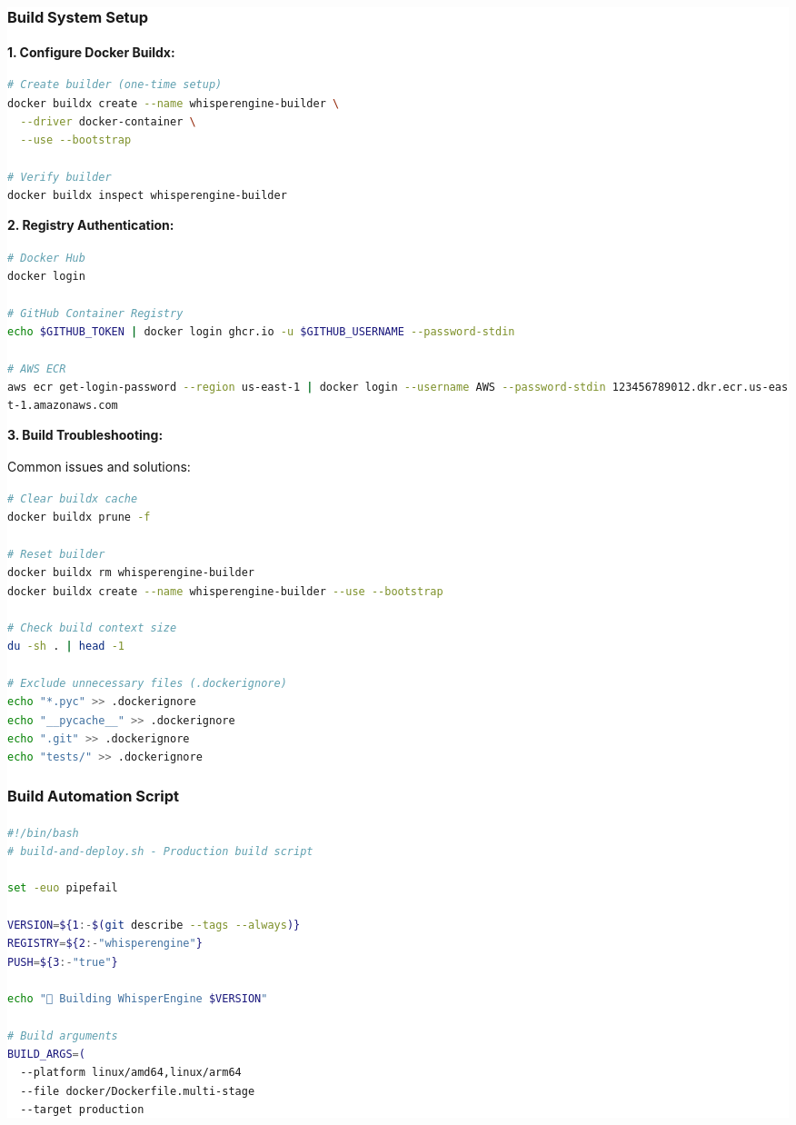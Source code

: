 ### Build System Setup

**1. Configure Docker Buildx:**
```bash
# Create builder (one-time setup)
docker buildx create --name whisperengine-builder \
  --driver docker-container \
  --use --bootstrap

# Verify builder
docker buildx inspect whisperengine-builder
```

**2. Registry Authentication:**
```bash
# Docker Hub
docker login

# GitHub Container Registry
echo $GITHUB_TOKEN | docker login ghcr.io -u $GITHUB_USERNAME --password-stdin

# AWS ECR
aws ecr get-login-password --region us-east-1 | docker login --username AWS --password-stdin 123456789012.dkr.ecr.us-east-1.amazonaws.com
```

**3. Build Troubleshooting:**

Common issues and solutions:

```bash
# Clear buildx cache
docker buildx prune -f

# Reset builder
docker buildx rm whisperengine-builder
docker buildx create --name whisperengine-builder --use --bootstrap

# Check build context size
du -sh . | head -1

# Exclude unnecessary files (.dockerignore)
echo "*.pyc" >> .dockerignore
echo "__pycache__" >> .dockerignore
echo ".git" >> .dockerignore
echo "tests/" >> .dockerignore
```

### Build Automation Script

```bash
#!/bin/bash
# build-and-deploy.sh - Production build script

set -euo pipefail

VERSION=${1:-$(git describe --tags --always)}
REGISTRY=${2:-"whisperengine"}
PUSH=${3:-"true"}

echo "🐳 Building WhisperEngine $VERSION"

# Build arguments
BUILD_ARGS=(
  --platform linux/amd64,linux/arm64
  --file docker/Dockerfile.multi-stage
  --target production
```